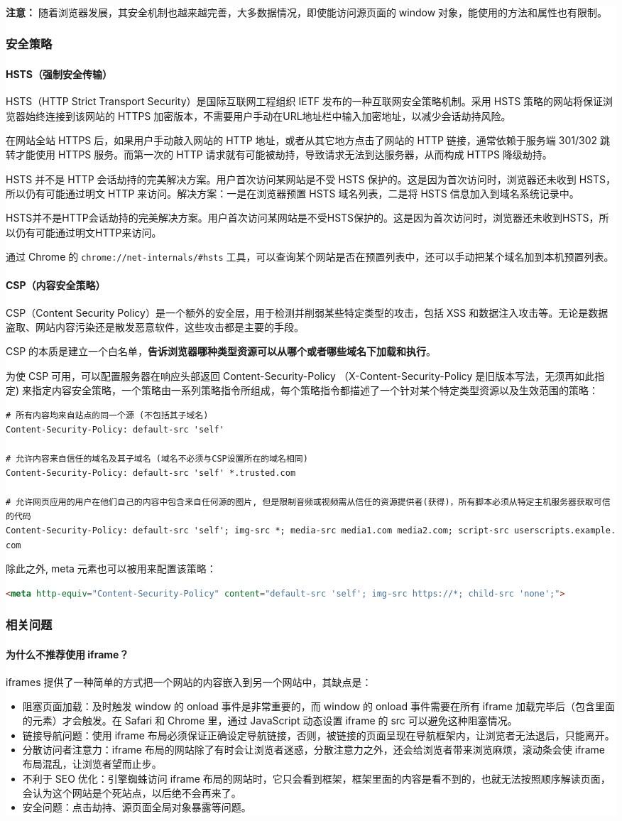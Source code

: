 **注意：** 随着浏览器发展，其安全机制也越来越完善，大多数据情况，即使能访问源页面的 window 对象，能使用的方法和属性也有限制。

### 安全策略

#### HSTS（强制安全传输）

HSTS（HTTP Strict Transport Security）是国际互联网工程组织 IETF 发布的一种互联网安全策略机制。采用 HSTS 策略的网站将保证浏览器始终连接到该网站的 HTTPS 加密版本，不需要用户手动在URL地址栏中输入加密地址，以减少会话劫持风险。

在网站全站 HTTPS 后，如果用户手动敲入网站的 HTTP 地址，或者从其它地方点击了网站的 HTTP 链接，通常依赖于服务端 301/302 跳转才能使用 HTTPS 服务。而第一次的 HTTP 请求就有可能被劫持，导致请求无法到达服务器，从而构成 HTTPS 降级劫持。

HSTS 并不是 HTTP 会话劫持的完美解决方案。用户首次访问某网站是不受 HSTS 保护的。这是因为首次访问时，浏览器还未收到 HSTS，所以仍有可能通过明文 HTTP 来访问。解决方案：一是在浏览器预置 HSTS 域名列表，二是将 HSTS 信息加入到域名系统记录中。

HSTS并不是HTTP会话劫持的完美解决方案。用户首次访问某网站是不受HSTS保护的。这是因为首次访问时，浏览器还未收到HSTS，所以仍有可能通过明文HTTP来访问。

通过 Chrome 的 `chrome://net-internals/#hsts` 工具，可以查询某个网站是否在预置列表中，还可以手动把某个域名加到本机预置列表。

#### CSP（内容安全策略）

CSP（Content Security Policy）是一个额外的安全层，用于检测并削弱某些特定类型的攻击，包括 XSS 和数据注入攻击等。无论是数据盗取、网站内容污染还是散发恶意软件，这些攻击都是主要的手段。

CSP 的本质是建立一个白名单，**告诉浏览器哪种类型资源可以从哪个或者哪些域名下加载和执行**。

为使 CSP 可用，可以配置服务器在响应头部返回  Content-Security-Policy （X-Content-Security-Policy 是旧版本写法，无须再如此指定) 来指定内容安全策略，一个策略由一系列策略指令所组成，每个策略指令都描述了一个针对某个特定类型资源以及生效范围的策略：

```shell
# 所有内容均来自站点的同一个源 (不包括其子域名)
Content-Security-Policy: default-src 'self'

# 允许内容来自信任的域名及其子域名 (域名不必须与CSP设置所在的域名相同)
Content-Security-Policy: default-src 'self' *.trusted.com

# 允许网页应用的用户在他们自己的内容中包含来自任何源的图片, 但是限制音频或视频需从信任的资源提供者(获得)，所有脚本必须从特定主机服务器获取可信的代码
Content-Security-Policy: default-src 'self'; img-src *; media-src media1.com media2.com; script-src userscripts.example.com
```

除此之外,  meta 元素也可以被用来配置该策略：

```html
<meta http-equiv="Content-Security-Policy" content="default-src 'self'; img-src https://*; child-src 'none';">
```

### 相关问题

#### 为什么不推荐使用 iframe？

iframes 提供了一种简单的方式把一个网站的内容嵌入到另一个网站中，其缺点是：

* 阻塞页面加载：及时触发 window 的 onload 事件是非常重要的，而 window 的 onload 事件需要在所有 iframe 加载完毕后（包含里面的元素）才会触发。在 Safari 和 Chrome 里，通过 JavaScript 动态设置 iframe 的 src 可以避免这种阻塞情况。
* 链接导航问题：使用 iframe 布局必须保证正确设定导航链接，否则，被链接的页面呈现在导航框架内，让浏览者无法退后，只能离开。
* 分散访问者注意力：iframe 布局的网站除了有时会让浏览者迷惑，分散注意力之外，还会给浏览者带来浏览麻烦，滚动条会使 iframe 布局混乱，让浏览者望而止步。
* 不利于 SEO 优化：引擎蜘蛛访问 iframe 布局的网站时，它只会看到框架，框架里面的内容是看不到的，也就无法按照顺序解读页面，会认为这个网站是个死站点，以后绝不会再来了。
* 安全问题：点击劫持、源页面全局对象暴露等问题。
